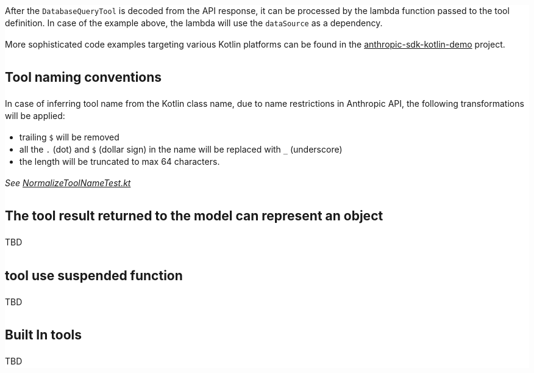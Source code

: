 ```kotlin
```

After the `DatabaseQueryTool` is decoded from the API response, it can be processed
by the lambda function passed to the tool definition. In case of the example above,
the lambda will use the `dataSource` as a dependency.

More sophisticated code examples targeting various Kotlin platforms can be found in the
[anthropic-sdk-kotlin-demo](https://github.com/xemantic/anthropic-sdk-kotlin-demo)
project.

## Tool naming conventions

In case of inferring tool name from the Kotlin class name, due to name restrictions in Anthropic API, the following transformations will be applied:
- trailing `$` will be removed
- all the `.` (dot) and `$` (dollar sign) in the name will be replaced with `_` (underscore)
- the length will be truncated to max 64 characters.

_See [NormalizeToolNameTest.kt](../src/commonTest/kotlin/tool/NormalizedToolNameTest.kt)_

## The tool result returned to the model can represent an object

TBD

## tool use suspended function

TBD

## Built In tools

TBD
